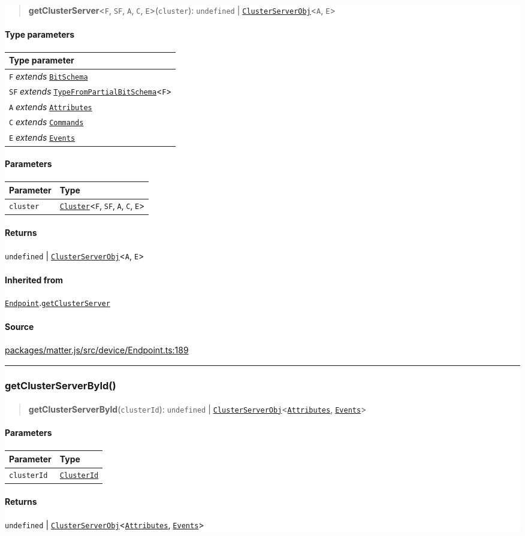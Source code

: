 > **getClusterServer**\<`F`, `SF`, `A`, `C`, `E`\>(`cluster`): `undefined` \| [`ClusterServerObj`](../../../cluster/export/README.md#clusterserverobjae)\<`A`, `E`\>

#### Type parameters

| Type parameter |
| :------ |
| `F` *extends* [`BitSchema`](../../../schema/export/README.md#bitschema) |
| `SF` *extends* [`TypeFromPartialBitSchema`](../../../schema/export/README.md#typefrompartialbitschemat)\<`F`\> |
| `A` *extends* [`Attributes`](../../../cluster/export/interfaces/Attributes.md) |
| `C` *extends* [`Commands`](../../../cluster/export/interfaces/Commands.md) |
| `E` *extends* [`Events`](../../../cluster/export/interfaces/Events.md) |

#### Parameters

| Parameter | Type |
| :------ | :------ |
| `cluster` | [`Cluster`](../../../cluster/export/interfaces/Cluster.md)\<`F`, `SF`, `A`, `C`, `E`\> |

#### Returns

`undefined` \| [`ClusterServerObj`](../../../cluster/export/README.md#clusterserverobjae)\<`A`, `E`\>

#### Inherited from

[`Endpoint`](Endpoint.md).[`getClusterServer`](Endpoint.md#getclusterserver)

#### Source

[packages/matter.js/src/device/Endpoint.ts:189](https://github.com/project-chip/matter.js/blob/7a8cbb56b87d4ccf34bec5a9a95ab40a1711324f/packages/matter.js/src/device/Endpoint.ts#L189)

***

### getClusterServerById()

> **getClusterServerById**(`clusterId`): `undefined` \| [`ClusterServerObj`](../../../cluster/export/README.md#clusterserverobjae)\<[`Attributes`](../../../cluster/export/interfaces/Attributes.md), [`Events`](../../../cluster/export/interfaces/Events.md)\>

#### Parameters

| Parameter | Type |
| :------ | :------ |
| `clusterId` | [`ClusterId`](../../../datatype/export/README.md#clusterid) |

#### Returns

`undefined` \| [`ClusterServerObj`](../../../cluster/export/README.md#clusterserverobjae)\<[`Attributes`](../../../cluster/export/interfaces/Attributes.md), [`Events`](../../../cluster/export/interfaces/Events.md)\>
